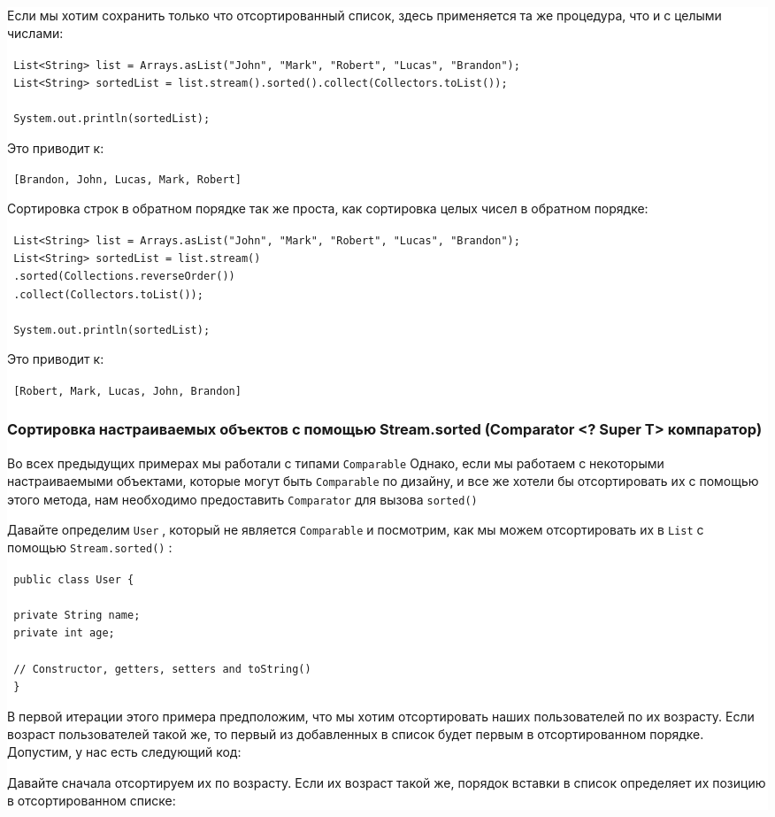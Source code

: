 Если мы хотим сохранить только что отсортированный список, здесь применяется та же процедура, что и с целыми числами:

```
 List<String> list = Arrays.asList("John", "Mark", "Robert", "Lucas", "Brandon"); 
 List<String> sortedList = list.stream().sorted().collect(Collectors.toList()); 
 
 System.out.println(sortedList); 
```

Это приводит к:

```
 [Brandon, John, Lucas, Mark, Robert] 
```

Сортировка строк в обратном порядке так же проста, как сортировка целых чисел в обратном порядке:

```
 List<String> list = Arrays.asList("John", "Mark", "Robert", "Lucas", "Brandon"); 
 List<String> sortedList = list.stream() 
 .sorted(Collections.reverseOrder()) 
 .collect(Collectors.toList()); 
 
 System.out.println(sortedList); 
```

Это приводит к:

```
 [Robert, Mark, Lucas, John, Brandon] 
```

### Сортировка настраиваемых объектов с помощью Stream.sorted (Comparator <? Super T> компаратор)

Во всех предыдущих примерах мы работали с типами `Comparable` Однако, если мы работаем с некоторыми настраиваемыми объектами, которые могут быть `Comparable` по дизайну, и все же хотели бы отсортировать их с помощью этого метода, нам необходимо предоставить `Comparator` для вызова `sorted()`

Давайте определим `User` , который не является `Comparable` и посмотрим, как мы можем отсортировать их в `List` с помощью `Stream.sorted()` :

```
 public class User { 
 
 private String name; 
 private int age; 
 
 // Constructor, getters, setters and toString() 
 } 
```

В первой итерации этого примера предположим, что мы хотим отсортировать наших пользователей по их возрасту. Если возраст пользователей такой же, то первый из добавленных в список будет первым в отсортированном порядке. Допустим, у нас есть следующий код:

Давайте сначала отсортируем их по возрасту. Если их возраст такой же, порядок вставки в список определяет их позицию в отсортированном списке:
